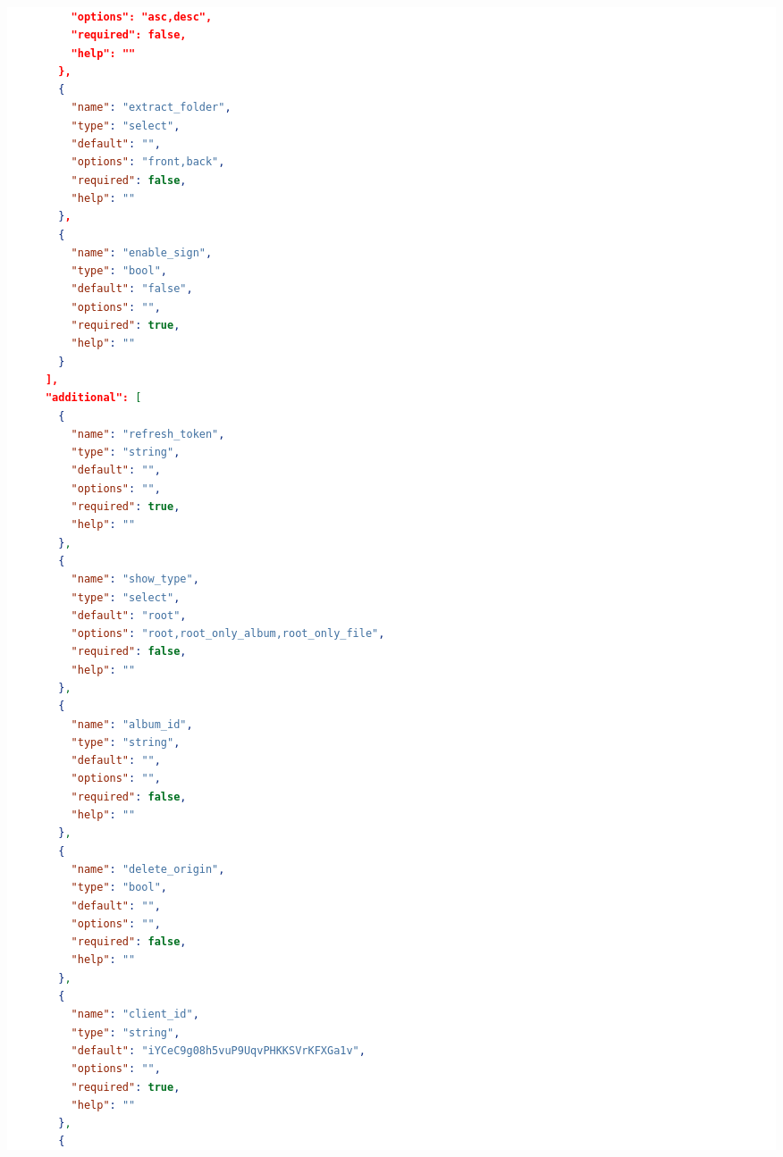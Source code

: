 ```json
          "options": "asc,desc",
          "required": false,
          "help": ""
        },
        {
          "name": "extract_folder",
          "type": "select",
          "default": "",
          "options": "front,back",
          "required": false,
          "help": ""
        },
        {
          "name": "enable_sign",
          "type": "bool",
          "default": "false",
          "options": "",
          "required": true,
          "help": ""
        }
      ],
      "additional": [
        {
          "name": "refresh_token",
          "type": "string",
          "default": "",
          "options": "",
          "required": true,
          "help": ""
        },
        {
          "name": "show_type",
          "type": "select",
          "default": "root",
          "options": "root,root_only_album,root_only_file",
          "required": false,
          "help": ""
        },
        {
          "name": "album_id",
          "type": "string",
          "default": "",
          "options": "",
          "required": false,
          "help": ""
        },
        {
          "name": "delete_origin",
          "type": "bool",
          "default": "",
          "options": "",
          "required": false,
          "help": ""
        },
        {
          "name": "client_id",
          "type": "string",
          "default": "iYCeC9g08h5vuP9UqvPHKKSVrKFXGa1v",
          "options": "",
          "required": true,
          "help": ""
        },
        {
```